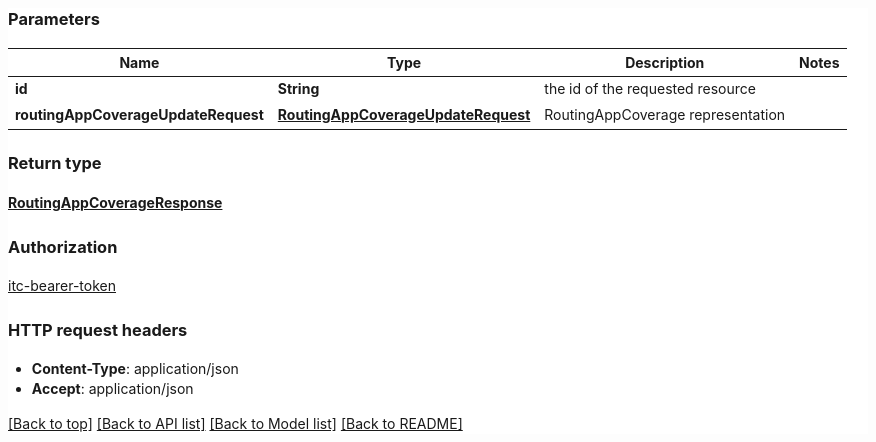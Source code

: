 ### Parameters

Name | Type | Description  | Notes
------------- | ------------- | ------------- | -------------
 **id** | **String** | the id of the requested resource | 
 **routingAppCoverageUpdateRequest** | [**RoutingAppCoverageUpdateRequest**](RoutingAppCoverageUpdateRequest.md) | RoutingAppCoverage representation | 

### Return type

[**RoutingAppCoverageResponse**](RoutingAppCoverageResponse.md)

### Authorization

[itc-bearer-token](../README.md#itc-bearer-token)

### HTTP request headers

 - **Content-Type**: application/json
 - **Accept**: application/json

[[Back to top]](#) [[Back to API list]](../README.md#documentation-for-api-endpoints) [[Back to Model list]](../README.md#documentation-for-models) [[Back to README]](../README.md)

